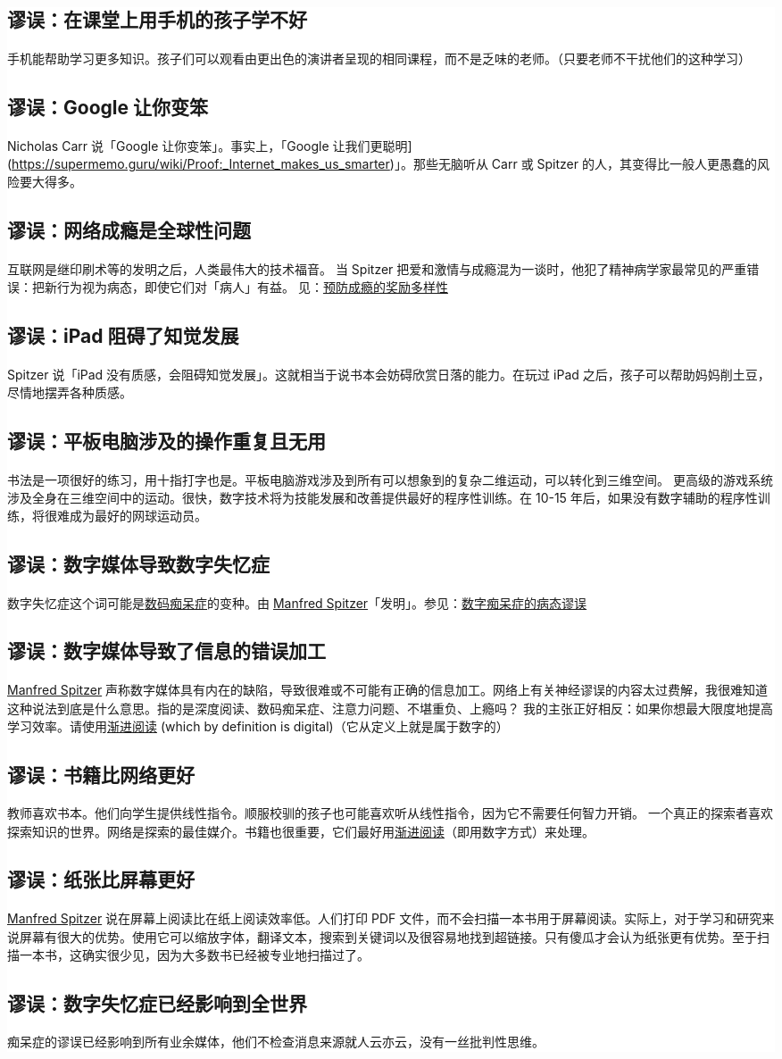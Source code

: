 ## 谬误：在课堂上用手机的孩子学不好

手机能帮助学习更多知识。孩子们可以观看由更出色的演讲者呈现的相同课程，而不是乏味的老师。（只要老师不干扰他们的这种学习）

## 谬误：Google 让你变笨

Nicholas Carr 说「Google 让你变笨」。事实上，「Google 让我们更聪明](https://supermemo.guru/wiki/Proof:_Internet_makes_us_smarter)」。那些无脑听从 Carr 或 Spitzer 的人，其变得比一般人更愚蠢的风险要大得多。

## 谬误：网络成瘾是全球性问题

互联网是继印刷术等的发明之后，人类最伟大的技术福音。 当 Spitzer 把爱和激情与成瘾混为一谈时，他犯了精神病学家最常见的严重错误：把新行为视为病态，即使它们对「病人」有益。 见：[预防成瘾的奖励多样性](https://supermemo.guru/wiki/Reward_diversity_in_preventing_addictions)

## 谬误：iPad 阻碍了知觉发展

Spitzer 说「iPad 没有质感，会阻碍知觉发展」。这就相当于说书本会妨碍欣赏日落的能力。在玩过 iPad 之后，孩子可以帮助妈妈削土豆，尽情地摆弄各种质感。

## 谬误：平板电脑涉及的操作重复且无用

书法是一项很好的练习，用十指打字也是。平板电脑游戏涉及到所有可以想象到的复杂二维运动，可以转化到三维空间。 更高级的游戏系统涉及全身在三维空间中的运动。很快，数字技术将为技能发展和改善提供最好的程序性训练。在 10-15 年后，如果没有数字辅助的程序性训练，将很难成为最好的网球运动员。

## 谬误：数字媒体导致数字失忆症

数字失忆症这个词可能是[数码痴呆症](https://supermemo.guru/wiki/Digital_Dementia)的变种。由 [Manfred Spitzer](https://supermemo.guru/wiki/Manfred_Spitzer)「发明」。参见：[数字痴呆症的病态谬误](https://supermemo.guru/wiki/The_morbid_myth_of_Digital_Dementia)

## 谬误：数字媒体导致了信息的错误加工

[Manfred Spitzer](https://supermemo.guru/wiki/Manfred_Spitzer) 声称数字媒体具有内在的缺陷，导致很难或不可能有正确的信息加工。网络上有关神经谬误的内容太过费解，我很难知道这种说法到底是什么意思。指的是深度阅读、数码痴呆症、注意力问题、不堪重负、上瘾吗？ 我的主张正好相反：如果你想最大限度地提高学习效率。请使用[渐进阅读](https://supermemo.guru/wiki/Incremental_reading) (which by definition is digital)（它从定义上就是属于数字的）

## 谬误：书籍比网络更好

教师喜欢书本。他们向学生提供线性指令。顺服校驯的孩子也可能喜欢听从线性指令，因为它不需要任何智力开销。 一个真正的探索者喜欢探索知识的世界。网络是探索的最佳媒介。书籍也很重要，它们最好用[渐进阅读](https://supermemo.guru/wiki/Incremental_reading)（即用数字方式）来处理。

## 谬误：纸张比屏幕更好

[Manfred Spitzer](https://supermemo.guru/wiki/Manfred_Spitzer) 说在屏幕上阅读比在纸上阅读效率低。人们打印 PDF 文件，而不会扫描一本书用于屏幕阅读。实际上，对于学习和研究来说屏幕有很大的优势。使用它可以缩放字体，翻译文本，搜索到关键词以及很容易地找到超链接。只有傻瓜才会认为纸张更有优势。至于扫描一本书，这确实很少见，因为大多数书已经被专业地扫描过了。

## 谬误：数字失忆症已经影响到全世界

痴呆症的谬误已经影响到所有业余媒体，他们不检查消息来源就人云亦云，没有一丝批判性思维。
